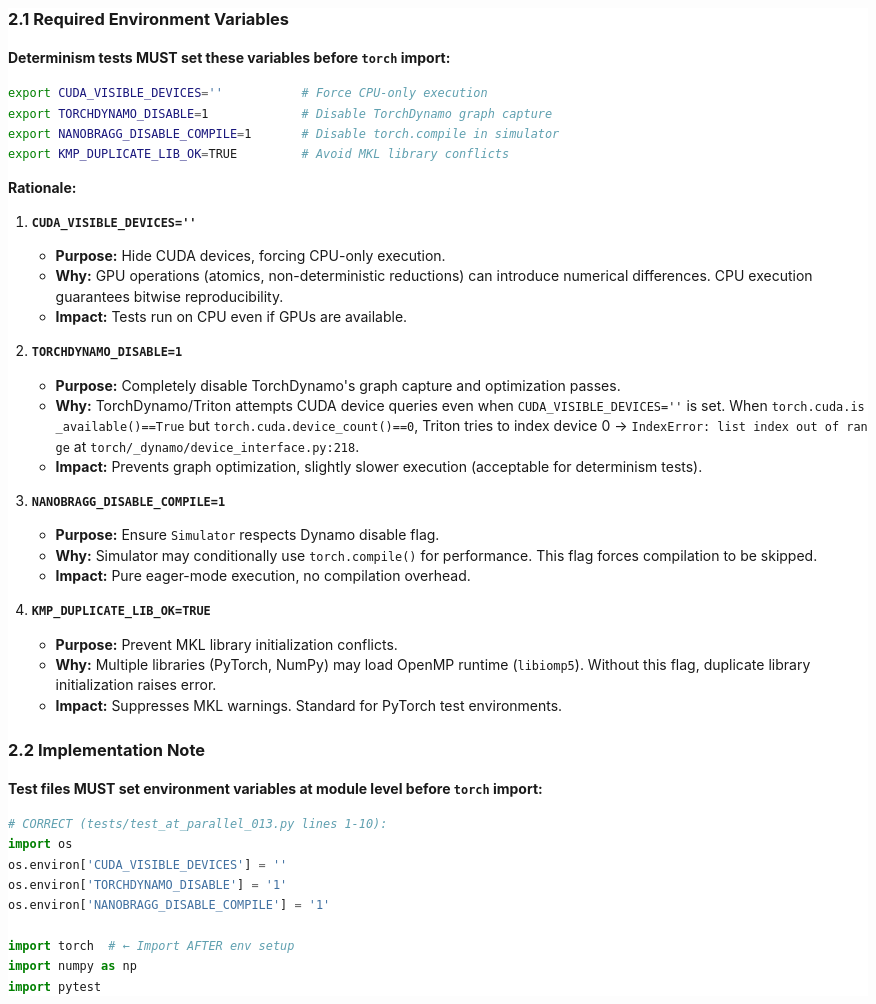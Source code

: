 ### 2.1 Required Environment Variables

**Determinism tests MUST set these variables before `torch` import:**

```bash
export CUDA_VISIBLE_DEVICES=''           # Force CPU-only execution
export TORCHDYNAMO_DISABLE=1             # Disable TorchDynamo graph capture
export NANOBRAGG_DISABLE_COMPILE=1       # Disable torch.compile in simulator
export KMP_DUPLICATE_LIB_OK=TRUE         # Avoid MKL library conflicts
```

**Rationale:**

1. **`CUDA_VISIBLE_DEVICES=''`**
   - **Purpose:** Hide CUDA devices, forcing CPU-only execution.
   - **Why:** GPU operations (atomics, non-deterministic reductions) can introduce numerical differences. CPU execution guarantees bitwise reproducibility.
   - **Impact:** Tests run on CPU even if GPUs are available.

2. **`TORCHDYNAMO_DISABLE=1`**
   - **Purpose:** Completely disable TorchDynamo's graph capture and optimization passes.
   - **Why:** TorchDynamo/Triton attempts CUDA device queries even when `CUDA_VISIBLE_DEVICES=''` is set. When `torch.cuda.is_available()==True` but `torch.cuda.device_count()==0`, Triton tries to index device 0 → `IndexError: list index out of range` at `torch/_dynamo/device_interface.py:218`.
   - **Impact:** Prevents graph optimization, slightly slower execution (acceptable for determinism tests).

3. **`NANOBRAGG_DISABLE_COMPILE=1`**
   - **Purpose:** Ensure `Simulator` respects Dynamo disable flag.
   - **Why:** Simulator may conditionally use `torch.compile()` for performance. This flag forces compilation to be skipped.
   - **Impact:** Pure eager-mode execution, no compilation overhead.

4. **`KMP_DUPLICATE_LIB_OK=TRUE`**
   - **Purpose:** Prevent MKL library initialization conflicts.
   - **Why:** Multiple libraries (PyTorch, NumPy) may load OpenMP runtime (`libiomp5`). Without this flag, duplicate library initialization raises error.
   - **Impact:** Suppresses MKL warnings. Standard for PyTorch test environments.

### 2.2 Implementation Note

**Test files MUST set environment variables at module level before `torch` import:**

```python
# CORRECT (tests/test_at_parallel_013.py lines 1-10):
import os
os.environ['CUDA_VISIBLE_DEVICES'] = ''
os.environ['TORCHDYNAMO_DISABLE'] = '1'
os.environ['NANOBRAGG_DISABLE_COMPILE'] = '1'

import torch  # ← Import AFTER env setup
import numpy as np
import pytest
```
